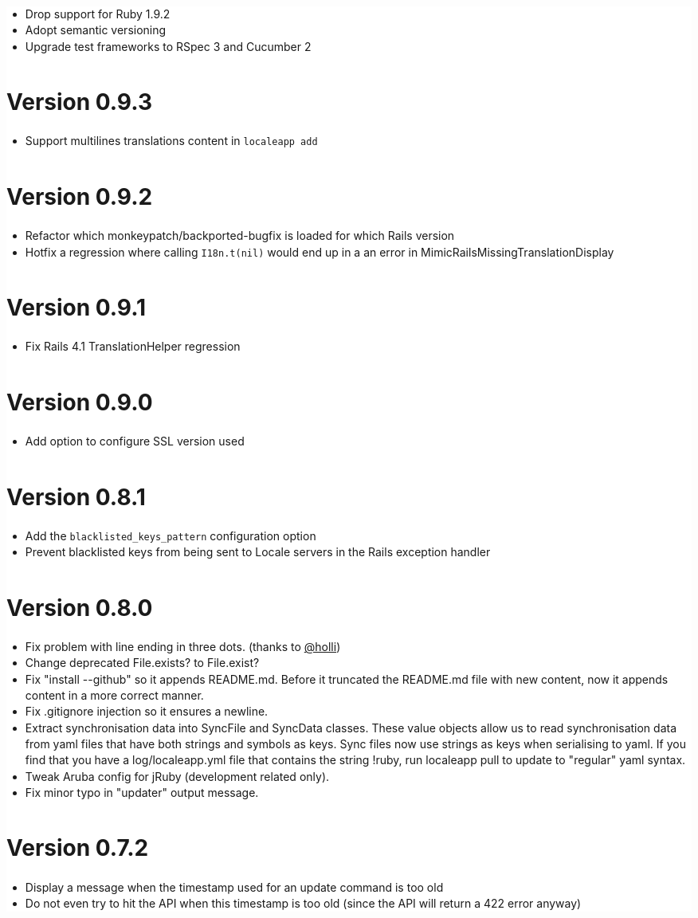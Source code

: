 * Drop support for Ruby 1.9.2
* Adopt semantic versioning
* Upgrade test frameworks to RSpec 3 and Cucumber 2

# Version 0.9.3

* Support multilines translations content in `localeapp add`

# Version 0.9.2

* Refactor which monkeypatch/backported-bugfix is loaded for which Rails version
* Hotfix a regression where calling `I18n.t(nil)` would end up in a an error in MimicRailsMissingTranslationDisplay

# Version 0.9.1

* Fix Rails 4.1 TranslationHelper regression

# Version 0.9.0

* Add option to configure SSL version used

# Version 0.8.1

* Add the `blacklisted_keys_pattern` configuration option
* Prevent blacklisted keys from being sent to Locale servers in the Rails exception handler

# Version 0.8.0

* Fix problem with line ending in three dots. (thanks to [@holli](https://github.com/holli))
* Change deprecated File.exists? to File.exist?
* Fix "install --github" so it appends README.md. Before it truncated the README.md file with new content, now it appends content in a more correct manner.
* Fix .gitignore injection so it ensures a newline.
* Extract synchronisation data into SyncFile and SyncData classes. These value objects allow us to read synchronisation data from yaml files that have both strings and symbols as keys. Sync files now use strings as keys when serialising to yaml. If you find that you have a log/localeapp.yml file that contains the string !ruby, run localeapp pull to update to "regular" yaml syntax.
* Tweak Aruba config for jRuby (development related only).
* Fix minor typo in "updater" output message.

# Version 0.7.2

* Display a message when the timestamp used for an update command is too old
* Do not even try to hit the API when this timestamp is too old (since the API will return a 422 error anyway)
